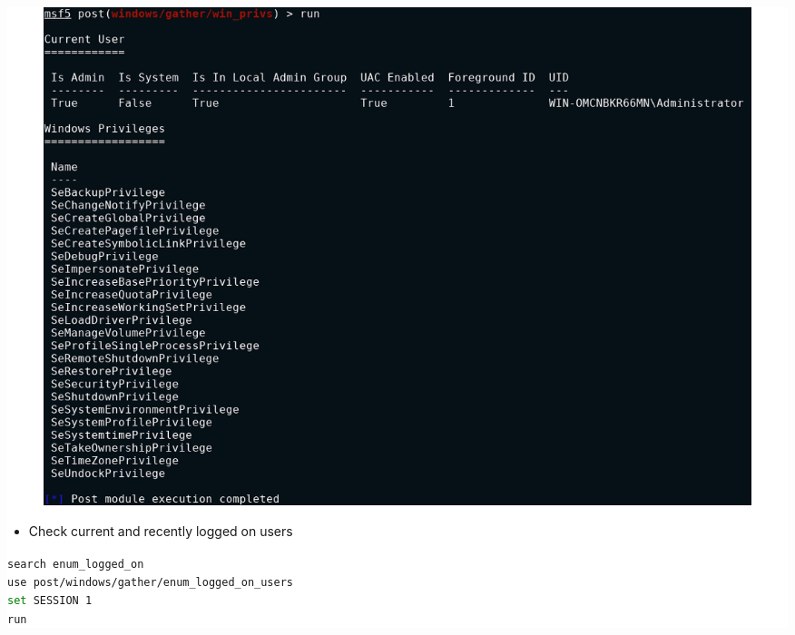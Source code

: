 <figure><img src="../../../../../.gitbook/assets/image (5) (1) (1) (1) (1) (1) (1).png" alt=""><figcaption></figcaption></figure>

* Check current and recently logged on users

```bash
search enum_logged_on
use post/windows/gather/enum_logged_on_users
set SESSION 1
run
```

